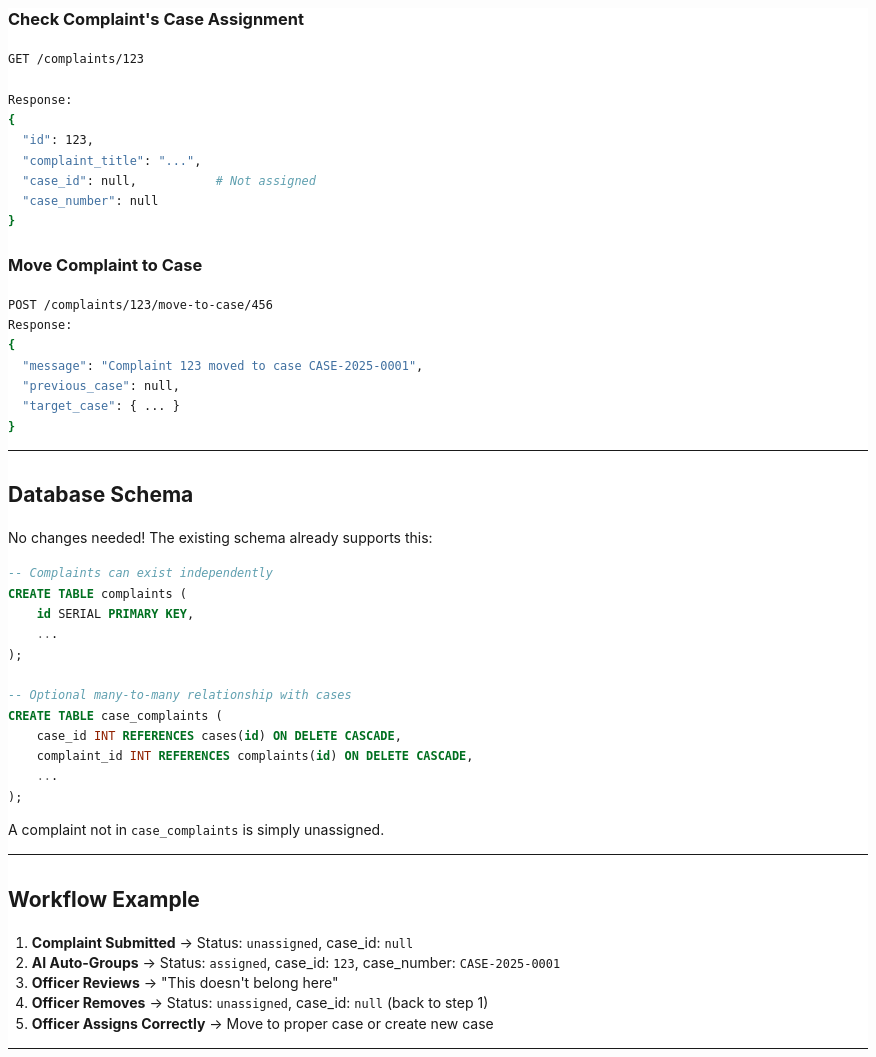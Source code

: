 ### Check Complaint's Case Assignment
```bash
GET /complaints/123

Response:
{
  "id": 123,
  "complaint_title": "...",
  "case_id": null,           # Not assigned
  "case_number": null
}
```

### Move Complaint to Case
```bash
POST /complaints/123/move-to-case/456
Response:
{
  "message": "Complaint 123 moved to case CASE-2025-0001",
  "previous_case": null,
  "target_case": { ... }
}
```

---

## Database Schema

No changes needed! The existing schema already supports this:

```sql
-- Complaints can exist independently
CREATE TABLE complaints (
    id SERIAL PRIMARY KEY,
    ...
);

-- Optional many-to-many relationship with cases
CREATE TABLE case_complaints (
    case_id INT REFERENCES cases(id) ON DELETE CASCADE,
    complaint_id INT REFERENCES complaints(id) ON DELETE CASCADE,
    ...
);
```

A complaint not in `case_complaints` is simply unassigned.

---

## Workflow Example

1. **Complaint Submitted** → Status: `unassigned`, case_id: `null`
2. **AI Auto-Groups** → Status: `assigned`, case_id: `123`, case_number: `CASE-2025-0001`
3. **Officer Reviews** → "This doesn't belong here"
4. **Officer Removes** → Status: `unassigned`, case_id: `null` (back to step 1)
5. **Officer Assigns Correctly** → Move to proper case or create new case

---